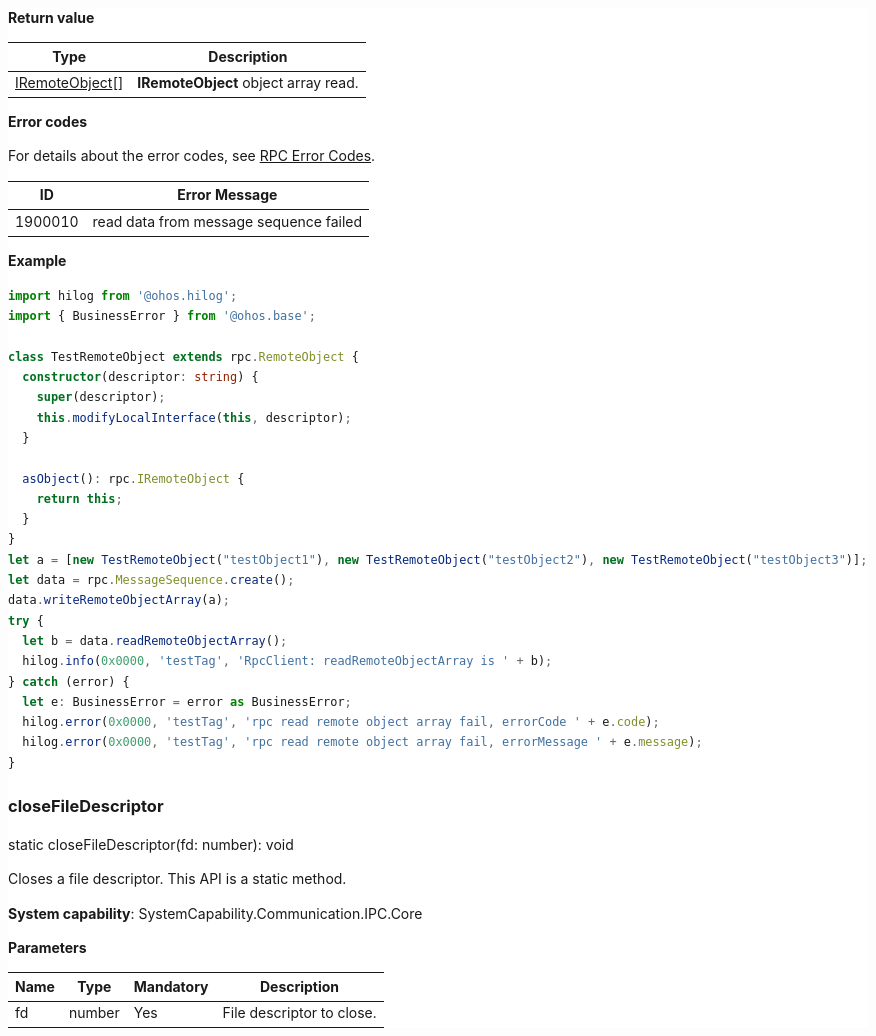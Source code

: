 **Return value**

| Type           | Description                       |
| --------------- | --------------------------- |
| [IRemoteObject](#iremoteobject)[] | **IRemoteObject** object array read.|

**Error codes**

For details about the error codes, see [RPC Error Codes](../errorcodes/errorcode-rpc.md).

  | ID| Error Message|
  | -------- | -------- |
  | 1900010  | read data from message sequence failed |

**Example**

  ```ts
  import hilog from '@ohos.hilog';
  import { BusinessError } from '@ohos.base';

  class TestRemoteObject extends rpc.RemoteObject {
    constructor(descriptor: string) {
      super(descriptor);
      this.modifyLocalInterface(this, descriptor);
    }

    asObject(): rpc.IRemoteObject {
      return this;
    }
  }
  let a = [new TestRemoteObject("testObject1"), new TestRemoteObject("testObject2"), new TestRemoteObject("testObject3")];
  let data = rpc.MessageSequence.create();
  data.writeRemoteObjectArray(a);
  try {
    let b = data.readRemoteObjectArray();
    hilog.info(0x0000, 'testTag', 'RpcClient: readRemoteObjectArray is ' + b);
  } catch (error) {
    let e: BusinessError = error as BusinessError;
    hilog.error(0x0000, 'testTag', 'rpc read remote object array fail, errorCode ' + e.code);
    hilog.error(0x0000, 'testTag', 'rpc read remote object array fail, errorMessage ' + e.message);
  }
  ```

### closeFileDescriptor

static closeFileDescriptor(fd: number): void

Closes a file descriptor. This API is a static method.

**System capability**: SystemCapability.Communication.IPC.Core

**Parameters**

  | Name| Type  | Mandatory| Description                |
  | ------ | ------ | ---- | -------------------- |
  | fd     | number | Yes  | File descriptor to close.|
